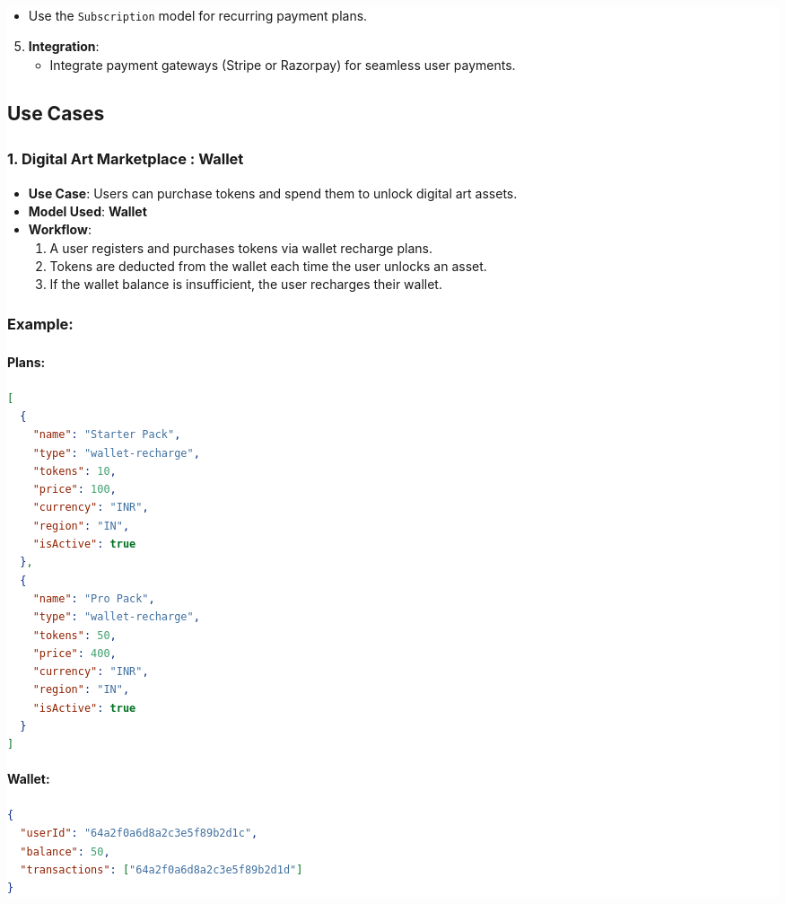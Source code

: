    - Use the `Subscription` model for recurring payment plans.

5. **Integration**:
   - Integrate payment gateways (Stripe or Razorpay) for seamless user payments.

## Use Cases

### 1. **Digital Art Marketplace** : Wallet

- **Use Case**: Users can purchase tokens and spend them to unlock digital art assets.
- **Model Used**: **Wallet**
- **Workflow**:
  1. A user registers and purchases tokens via wallet recharge plans.
  2. Tokens are deducted from the wallet each time the user unlocks an asset.
  3. If the wallet balance is insufficient, the user recharges their wallet.

### Example:

#### Plans:

```json
[
  {
    "name": "Starter Pack",
    "type": "wallet-recharge",
    "tokens": 10,
    "price": 100,
    "currency": "INR",
    "region": "IN",
    "isActive": true
  },
  {
    "name": "Pro Pack",
    "type": "wallet-recharge",
    "tokens": 50,
    "price": 400,
    "currency": "INR",
    "region": "IN",
    "isActive": true
  }
]
```

#### Wallet:

```json
{
  "userId": "64a2f0a6d8a2c3e5f89b2d1c",
  "balance": 50,
  "transactions": ["64a2f0a6d8a2c3e5f89b2d1d"]
}
```
